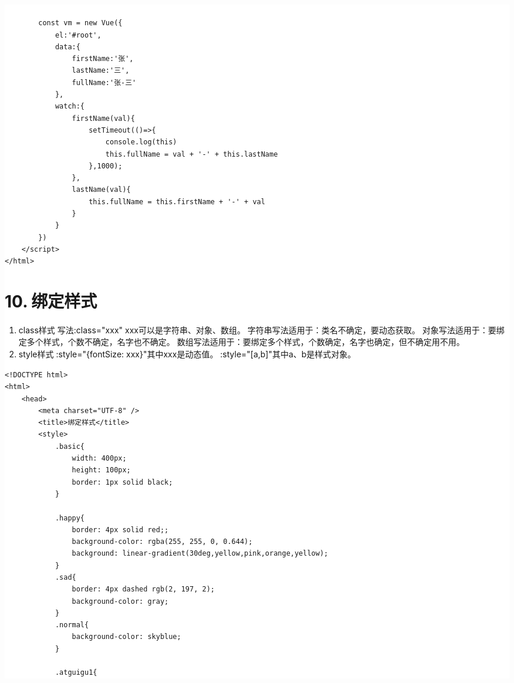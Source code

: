 ```vue

		const vm = new Vue({
			el:'#root',
			data:{
				firstName:'张',
				lastName:'三',
				fullName:'张-三'
			},
			watch:{
				firstName(val){
					setTimeout(()=>{
						console.log(this)
						this.fullName = val + '-' + this.lastName
					},1000);
				},
				lastName(val){
					this.fullName = this.firstName + '-' + val
				}
			}
		})
	</script>
</html>
```



# 10. 绑定样式

1. class样式
			写法:class="xxx" xxx可以是字符串、对象、数组。
					字符串写法适用于：类名不确定，要动态获取。
					对象写法适用于：要绑定多个样式，个数不确定，名字也不确定。
					数组写法适用于：要绑定多个样式，个数确定，名字也确定，但不确定用不用。
2. style样式
			:style="{fontSize: xxx}"其中xxx是动态值。
			:style="[a,b]"其中a、b是样式对象。

```vue
<!DOCTYPE html>
<html>
	<head>
		<meta charset="UTF-8" />
		<title>绑定样式</title>
		<style>
			.basic{
				width: 400px;
				height: 100px;
				border: 1px solid black;
			}
			
			.happy{
				border: 4px solid red;;
				background-color: rgba(255, 255, 0, 0.644);
				background: linear-gradient(30deg,yellow,pink,orange,yellow);
			}
			.sad{
				border: 4px dashed rgb(2, 197, 2);
				background-color: gray;
			}
			.normal{
				background-color: skyblue;
			}

			.atguigu1{
```